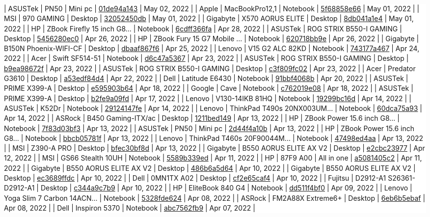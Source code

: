 | ASUSTek       | PN50                        | Mini pc     | [01de94a143](https://linux-hardware.org/?probe=01de94a143) | May 02, 2022 |
| Apple         | MacBookPro12,1              | Notebook    | [5f68858e66](https://linux-hardware.org/?probe=5f68858e66) | May 01, 2022 |
| MSI           | 970 GAMING                  | Desktop     | [32052450db](https://linux-hardware.org/?probe=32052450db) | May 01, 2022 |
| Gigabyte      | X570 AORUS ELITE            | Desktop     | [8db041a1e4](https://linux-hardware.org/?probe=8db041a1e4) | May 01, 2022 |
| HP            | ZBook Firefly 15 inch G8... | Notebook    | [6cdff366fa](https://linux-hardware.org/?probe=6cdff366fa) | Apr 28, 2022 |
| ASUSTek       | ROG STRIX B550-I GAMING     | Desktop     | [5456280ec0](https://linux-hardware.org/?probe=5456280ec0) | Apr 26, 2022 |
| HP            | ZBook Fury 15 G7 Mobile ... | Notebook    | [620718bb9e](https://linux-hardware.org/?probe=620718bb9e) | Apr 26, 2022 |
| Gigabyte      | B150N Phoenix-WIFI-CF       | Desktop     | [dbaaf867f6](https://linux-hardware.org/?probe=dbaaf867f6) | Apr 25, 2022 |
| Lenovo        | V15 G2 ALC 82KD             | Notebook    | [743177a467](https://linux-hardware.org/?probe=743177a467) | Apr 24, 2022 |
| Acer          | Swift SF514-51              | Notebook    | [d6c47a5367](https://linux-hardware.org/?probe=d6c47a5367) | Apr 23, 2022 |
| ASUSTek       | ROG STRIX B550-I GAMING     | Desktop     | [b9ea98672f](https://linux-hardware.org/?probe=b9ea98672f) | Apr 23, 2022 |
| ASUSTek       | ROG STRIX B550-I GAMING     | Desktop     | [c3f809fc02](https://linux-hardware.org/?probe=c3f809fc02) | Apr 23, 2022 |
| Acer          | Predator G3610              | Desktop     | [a53edf84d4](https://linux-hardware.org/?probe=a53edf84d4) | Apr 22, 2022 |
| Dell          | Latitude E6430              | Notebook    | [91bbf4068b](https://linux-hardware.org/?probe=91bbf4068b) | Apr 20, 2022 |
| ASUSTek       | PRIME X399-A                | Desktop     | [e595903b64](https://linux-hardware.org/?probe=e595903b64) | Apr 18, 2022 |
| Google        | Cave                        | Notebook    | [c762019e08](https://linux-hardware.org/?probe=c762019e08) | Apr 18, 2022 |
| ASUSTek       | PRIME X399-A                | Desktop     | [b2fe9a09fd](https://linux-hardware.org/?probe=b2fe9a09fd) | Apr 17, 2022 |
| Lenovo        | V130-14IKB 81HQ             | Notebook    | [19299bc16d](https://linux-hardware.org/?probe=19299bc16d) | Apr 14, 2022 |
| ASUSTek       | K52Dr                       | Notebook    | [29124147fe](https://linux-hardware.org/?probe=29124147fe) | Apr 14, 2022 |
| Lenovo        | ThinkPad T490s 20NX003UM... | Notebook    | [60dca75a93](https://linux-hardware.org/?probe=60dca75a93) | Apr 14, 2022 |
| ASRock        | B450 Gaming-ITX/ac          | Desktop     | [1211bed149](https://linux-hardware.org/?probe=1211bed149) | Apr 13, 2022 |
| HP            | ZBook Power 15.6 inch G8... | Notebook    | [7f83d03bf3](https://linux-hardware.org/?probe=7f83d03bf3) | Apr 13, 2022 |
| ASUSTek       | PN50                        | Mini pc     | [2d44f4a10b](https://linux-hardware.org/?probe=2d44f4a10b) | Apr 13, 2022 |
| HP            | ZBook Power 15.6 inch G8... | Notebook    | [bbcb05781f](https://linux-hardware.org/?probe=bbcb05781f) | Apr 13, 2022 |
| Lenovo        | ThinkPad T460s 20F90044M... | Notebook    | [47498ed4aa](https://linux-hardware.org/?probe=47498ed4aa) | Apr 13, 2022 |
| MSI           | Z390-A PRO                  | Desktop     | [bfec30bf8d](https://linux-hardware.org/?probe=bfec30bf8d) | Apr 13, 2022 |
| Gigabyte      | B550 AORUS ELITE AX V2      | Desktop     | [e2cbc23977](https://linux-hardware.org/?probe=e2cbc23977) | Apr 12, 2022 |
| MSI           | GS66 Stealth 10UH           | Notebook    | [5589b339ed](https://linux-hardware.org/?probe=5589b339ed) | Apr 11, 2022 |
| HP            | 87F9 A00                    | All in one  | [a5081405c2](https://linux-hardware.org/?probe=a5081405c2) | Apr 11, 2022 |
| Gigabyte      | B550 AORUS ELITE AX V2      | Desktop     | [486b6a5d64](https://linux-hardware.org/?probe=486b6a5d64) | Apr 10, 2022 |
| Gigabyte      | B550 AORUS ELITE AX V2      | Desktop     | [ec3689ffdc](https://linux-hardware.org/?probe=ec3689ffdc) | Apr 10, 2022 |
| Dell          | 0MN1TX A02                  | Desktop     | [cf2e65caf4](https://linux-hardware.org/?probe=cf2e65caf4) | Apr 10, 2022 |
| Fujitsu       | D2912-A1 S26361-D2912-A1    | Desktop     | [c344a9c7b9](https://linux-hardware.org/?probe=c344a9c7b9) | Apr 10, 2022 |
| HP            | EliteBook 840 G4            | Notebook    | [dd511f4bf0](https://linux-hardware.org/?probe=dd511f4bf0) | Apr 09, 2022 |
| Lenovo        | Yoga Slim 7 Carbon 14ACN... | Notebook    | [5328fde624](https://linux-hardware.org/?probe=5328fde624) | Apr 08, 2022 |
| ASRock        | FM2A88X Extreme6+           | Desktop     | [6eb6b5ebaf](https://linux-hardware.org/?probe=6eb6b5ebaf) | Apr 08, 2022 |
| Dell          | Inspiron 5370               | Notebook    | [abc7562fb9](https://linux-hardware.org/?probe=abc7562fb9) | Apr 07, 2022 |